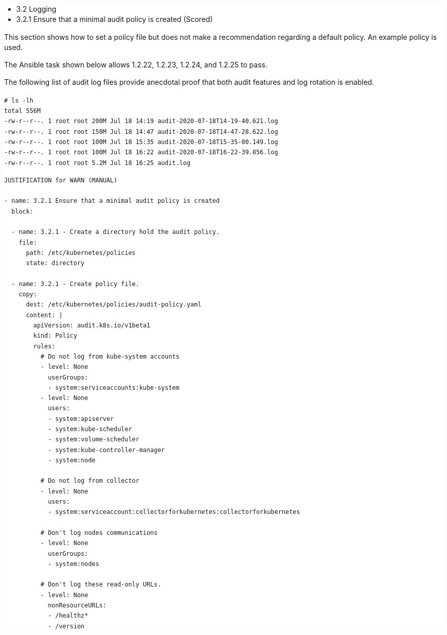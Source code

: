 * 3.2 Logging
* 3.2.1 Ensure that a minimal audit policy is created (Scored)

This section shows how to set a policy file but does not make a recommendation
regarding a default policy. An example policy is used.

The Ansible task shown below allows 1.2.22, 1.2.23, 1.2.24, and 1.2.25 to pass.

The following list of audit log files provide anecdotal proof that
both audit features and log rotation is enabled.

```
# ls -lh
total 556M
-rw-r--r--. 1 root root 200M Jul 18 14:19 audit-2020-07-18T14-19-40.621.log
-rw-r--r--. 1 root root 150M Jul 18 14:47 audit-2020-07-18T14-47-28.622.log
-rw-r--r--. 1 root root 100M Jul 18 15:35 audit-2020-07-18T15-35-00.149.log
-rw-r--r--. 1 root root 100M Jul 18 16:22 audit-2020-07-18T16-22-39.856.log
-rw-r--r--. 1 root root 5.2M Jul 18 16:25 audit.log
```

```
JUSTIFICATION for WARN (MANUAL)

- name: 3.2.1 Ensure that a minimal audit policy is created
  block:

  - name: 3.2.1 - Create a directory hold the audit policy.
    file:
      path: /etc/kubernetes/policies
      state: directory

  - name: 3.2.1 - Create policy file.
    copy:
      dest: /etc/kubernetes/policies/audit-policy.yaml
      content: |
        apiVersion: audit.k8s.io/v1beta1
        kind: Policy
        rules:
          # Do not log from kube-system accounts
          - level: None
            userGroups:
            - system:serviceaccounts:kube-system
          - level: None
            users:
            - system:apiserver
            - system:kube-scheduler
            - system:volume-scheduler
            - system:kube-controller-manager
            - system:node

          # Do not log from collector
          - level: None
            users:
            - system:serviceaccount:collectorforkubernetes:collectorforkubernetes

          # Don't log nodes communications
          - level: None
            userGroups:
            - system:nodes

          # Don't log these read-only URLs.
          - level: None
            nonResourceURLs:
            - /healthz*
            - /version
```